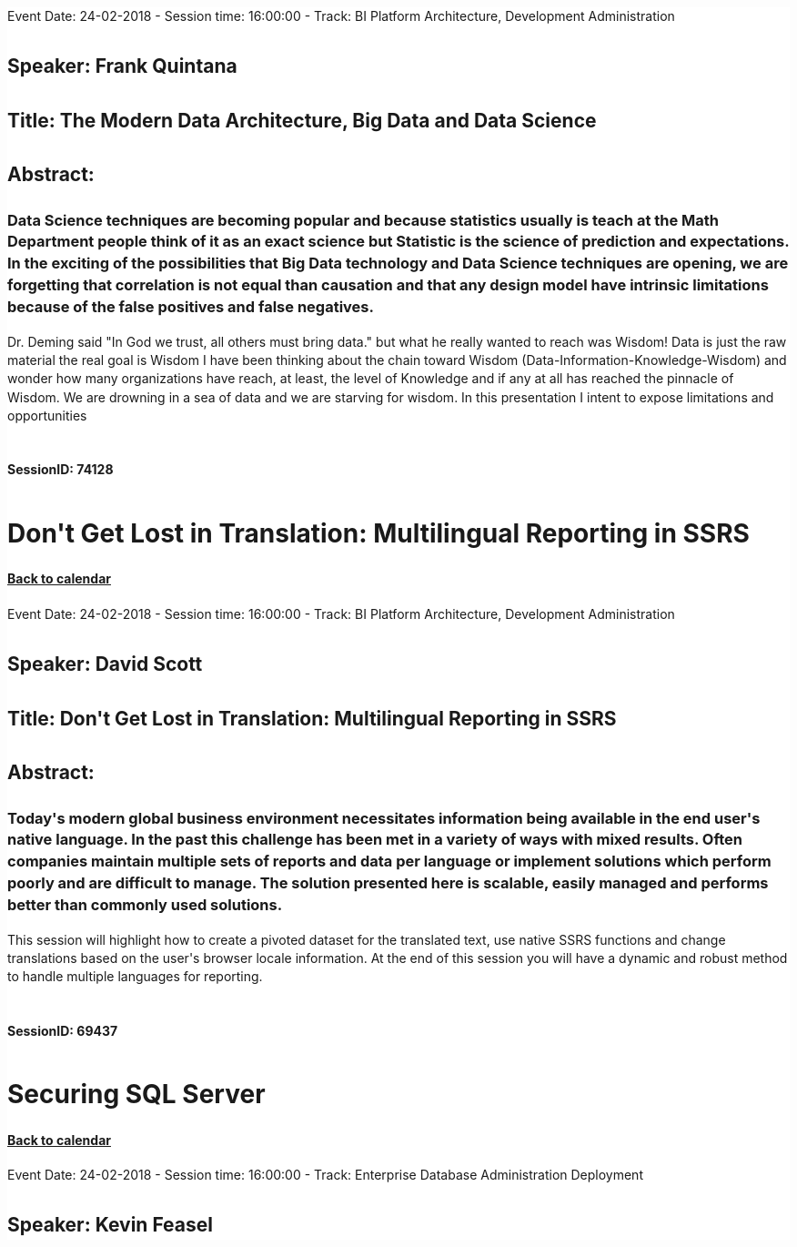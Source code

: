 Event Date: 24-02-2018 - Session time: 16:00:00 - Track: BI Platform Architecture, Development  Administration
## Speaker: Frank Quintana
## Title: The Modern Data Architecture, Big Data and Data Science
## Abstract:
### Data Science techniques are becoming popular and because statistics usually is teach at the Math Department people think of it as an exact science but Statistic is the science of prediction and expectations. In the exciting of the possibilities that Big Data technology and Data Science techniques are opening, we are forgetting that correlation is not equal than causation and that any design model have intrinsic limitations because of the false positives and false negatives. 
Dr. Deming said "In God we trust, all others must bring data." but what he really wanted to reach was Wisdom! Data is just the raw material the real goal is Wisdom I have been thinking about the chain toward Wisdom (Data-Information-Knowledge-Wisdom) and wonder how many organizations have reach, at least, the level of Knowledge and if any at all has reached the pinnacle of Wisdom. 
We are drowning in a sea of data and we are starving for wisdom.
In this presentation I intent to expose limitations and opportunities
#  
#### SessionID: 74128
# Don't Get Lost in Translation: Multilingual Reporting in SSRS
#### [Back to calendar](#SQLSaturday-#699---Tampa-2018)
Event Date: 24-02-2018 - Session time: 16:00:00 - Track: BI Platform Architecture, Development  Administration
## Speaker: David Scott
## Title: Don't Get Lost in Translation: Multilingual Reporting in SSRS
## Abstract:
### Today's modern global business environment necessitates information being available in the end user's native language. In the past this challenge has been met in a variety of ways with mixed results. Often companies maintain multiple sets of reports and data per language or implement solutions which perform poorly and are difficult to manage. The solution presented here is scalable,  easily managed and performs better than commonly used solutions.
This session will highlight how to create a pivoted dataset for the translated text, use native SSRS functions and change translations based on the user's browser locale information. At the end of this session you will have a dynamic and robust method to handle multiple languages for reporting.
#  
#### SessionID: 69437
# Securing SQL Server
#### [Back to calendar](#SQLSaturday-#699---Tampa-2018)
Event Date: 24-02-2018 - Session time: 16:00:00 - Track: Enterprise Database Administration  Deployment
## Speaker: Kevin Feasel